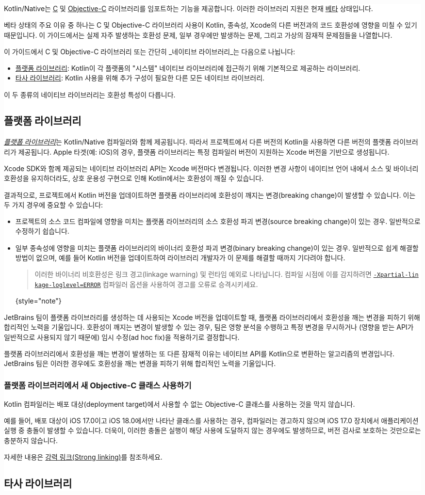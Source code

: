 [//]: # (title: C 및 Objective-C 라이브러리 임포트의 안정성)
<primary-label ref="beta"/>

Kotlin/Native는 [C](native-c-interop.md) 및 [Objective-C](native-objc-interop.md) 라이브러리를 임포트하는 기능을 제공합니다.
이러한 라이브러리 지원은 현재 [베타](components-stability.md#kotlin-native) 상태입니다.

베타 상태의 주요 이유 중 하나는 C 및 Objective-C 라이브러리 사용이 Kotlin, 종속성, Xcode의 다른 버전과의 코드 호환성에 영향을 미칠 수 있기 때문입니다. 이 가이드에서는 실제 자주 발생하는 호환성 문제, 일부 경우에만 발생하는 문제, 그리고 가상의 잠재적 문제점들을 나열합니다.

이 가이드에서 C 및 Objective-C 라이브러리 또는 간단히 _네이티브 라이브러리_는 다음으로 나뉩니다:

* [플랫폼 라이브러리](#platform-libraries): Kotlin이 각 플랫폼의 "시스템" 네이티브 라이브러리에 접근하기 위해 기본적으로 제공하는 라이브러리.
* [타사 라이브러리](#third-party-libraries): Kotlin 사용을 위해 추가 구성이 필요한 다른 모든 네이티브 라이브러리.

이 두 종류의 네이티브 라이브러리는 호환성 특성이 다릅니다.

## 플랫폼 라이브러리

[_플랫폼 라이브러리_](native-platform-libs.md)는 Kotlin/Native 컴파일러와 함께 제공됩니다.
따라서 프로젝트에서 다른 버전의 Kotlin을 사용하면 다른 버전의 플랫폼 라이브러리가 제공됩니다.
Apple 타겟(예: iOS)의 경우, 플랫폼 라이브러리는 특정 컴파일러 버전이 지원하는 Xcode 버전을 기반으로 생성됩니다.

Xcode SDK와 함께 제공되는 네이티브 라이브러리 API는 Xcode 버전마다 변경됩니다.
이러한 변경 사항이 네이티브 언어 내에서 소스 및 바이너리 호환성을 유지하더라도, 상호 운용성 구현으로 인해 Kotlin에서는 호환성이 깨질 수 있습니다.

결과적으로, 프로젝트에서 Kotlin 버전을 업데이트하면 플랫폼 라이브러리에 호환성이 깨지는 변경(breaking change)이 발생할 수 있습니다.
이는 두 가지 경우에 중요할 수 있습니다:

* 프로젝트의 소스 코드 컴파일에 영향을 미치는 플랫폼 라이브러리의 소스 호환성 파괴 변경(source breaking change)이 있는 경우. 일반적으로 수정하기 쉽습니다.
* 일부 종속성에 영향을 미치는 플랫폼 라이브러리의 바이너리 호환성 파괴 변경(binary breaking change)이 있는 경우. 일반적으로 쉽게 해결할 방법이 없으며, 예를 들어 Kotlin 버전을 업데이트하여 라이브러리 개발자가 이 문제를 해결할 때까지 기다려야 합니다.

  > 이러한 바이너리 비호환성은 링크 경고(linkage warning) 및 런타임 예외로 나타납니다.
  > 컴파일 시점에 이를 감지하려면 [`-Xpartial-linkage-loglevel=ERROR`](whatsnew19.md#library-linkage-in-kotlin-native) 컴파일러 옵션을 사용하여 경고를 오류로 승격시키세요.
  >
  {style="note"}

JetBrains 팀이 플랫폼 라이브러리를 생성하는 데 사용되는 Xcode 버전을 업데이트할 때, 플랫폼 라이브러리에서 호환성을 깨는 변경을 피하기 위해 합리적인 노력을 기울입니다. 호환성이 깨지는 변경이 발생할 수 있는 경우, 팀은 영향 분석을 수행하고 특정 변경을 무시하거나 (영향을 받는 API가 일반적으로 사용되지 않기 때문에) 임시 수정(ad hoc fix)을 적용하기로 결정합니다.

플랫폼 라이브러리에서 호환성을 깨는 변경이 발생하는 또 다른 잠재적 이유는 네이티브 API를 Kotlin으로 변환하는 알고리즘의 변경입니다. JetBrains 팀은 이러한 경우에도 호환성을 깨는 변경을 피하기 위해 합리적인 노력을 기울입니다.

### 플랫폼 라이브러리에서 새 Objective-C 클래스 사용하기

Kotlin 컴파일러는 배포 대상(deployment target)에서 사용할 수 없는 Objective-C 클래스를 사용하는 것을 막지 않습니다.

예를 들어, 배포 대상이 iOS 17.0이고 iOS 18.0에서만 나타난 클래스를 사용하는 경우, 컴파일러는 경고하지 않으며 iOS 17.0 장치에서 애플리케이션 실행 중 충돌이 발생할 수 있습니다.
더욱이, 이러한 충돌은 실행이 해당 사용에 도달하지 않는 경우에도 발생하므로, 버전 검사로 보호하는 것만으로는 충분하지 않습니다.

자세한 내용은 [강력 링크(Strong linking)](native-objc-interop.md#strong-linking)를 참조하세요.

## 타사 라이브러리
